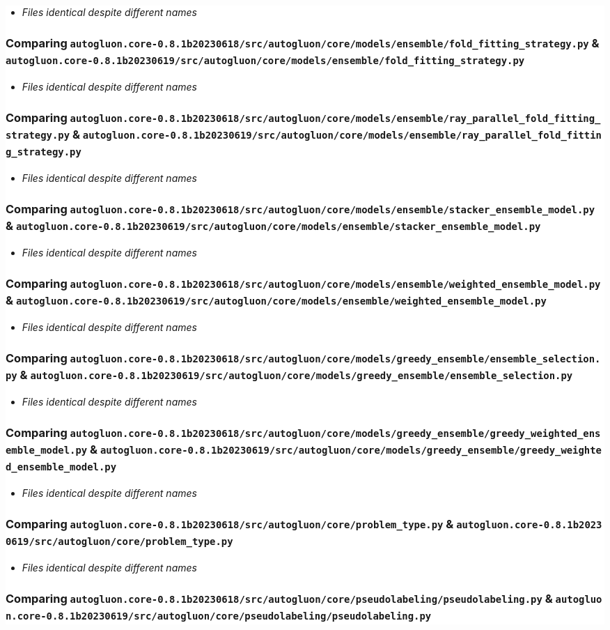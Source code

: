  * *Files identical despite different names*

### Comparing `autogluon.core-0.8.1b20230618/src/autogluon/core/models/ensemble/fold_fitting_strategy.py` & `autogluon.core-0.8.1b20230619/src/autogluon/core/models/ensemble/fold_fitting_strategy.py`

 * *Files identical despite different names*

### Comparing `autogluon.core-0.8.1b20230618/src/autogluon/core/models/ensemble/ray_parallel_fold_fitting_strategy.py` & `autogluon.core-0.8.1b20230619/src/autogluon/core/models/ensemble/ray_parallel_fold_fitting_strategy.py`

 * *Files identical despite different names*

### Comparing `autogluon.core-0.8.1b20230618/src/autogluon/core/models/ensemble/stacker_ensemble_model.py` & `autogluon.core-0.8.1b20230619/src/autogluon/core/models/ensemble/stacker_ensemble_model.py`

 * *Files identical despite different names*

### Comparing `autogluon.core-0.8.1b20230618/src/autogluon/core/models/ensemble/weighted_ensemble_model.py` & `autogluon.core-0.8.1b20230619/src/autogluon/core/models/ensemble/weighted_ensemble_model.py`

 * *Files identical despite different names*

### Comparing `autogluon.core-0.8.1b20230618/src/autogluon/core/models/greedy_ensemble/ensemble_selection.py` & `autogluon.core-0.8.1b20230619/src/autogluon/core/models/greedy_ensemble/ensemble_selection.py`

 * *Files identical despite different names*

### Comparing `autogluon.core-0.8.1b20230618/src/autogluon/core/models/greedy_ensemble/greedy_weighted_ensemble_model.py` & `autogluon.core-0.8.1b20230619/src/autogluon/core/models/greedy_ensemble/greedy_weighted_ensemble_model.py`

 * *Files identical despite different names*

### Comparing `autogluon.core-0.8.1b20230618/src/autogluon/core/problem_type.py` & `autogluon.core-0.8.1b20230619/src/autogluon/core/problem_type.py`

 * *Files identical despite different names*

### Comparing `autogluon.core-0.8.1b20230618/src/autogluon/core/pseudolabeling/pseudolabeling.py` & `autogluon.core-0.8.1b20230619/src/autogluon/core/pseudolabeling/pseudolabeling.py`
